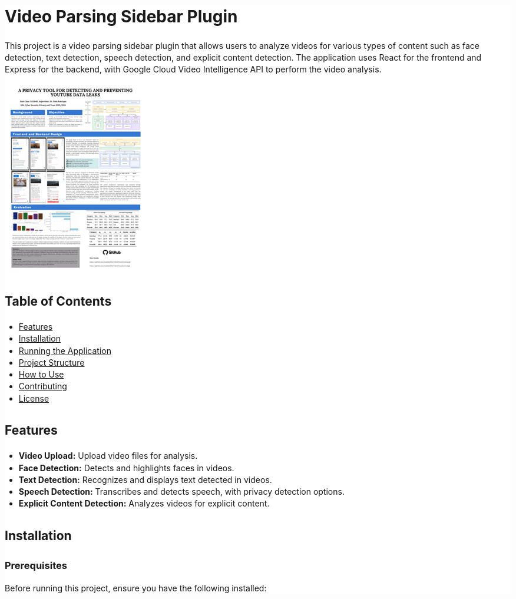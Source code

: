 
# Video Parsing Sidebar Plugin

This project is a video parsing sidebar plugin that allows users to analyze videos for various types of content such as face detection, text detection, speech detection, and explicit content detection. The application uses React for the frontend and Express for the backend, with Google Cloud Video Intelligence API to perform the video analysis.

![image](https://github.com/Jonathan0516/videodetectiondetector/blob/main/img/Poster%20Jiaxi%20Chen%20s2530822.png)
## Table of Contents

- [Features](#features)
- [Installation](#installation)
- [Running the Application](#running-the-application)
- [Project Structure](#project-structure)
- [How to Use](#how-to-use)
- [Contributing](#contributing)
- [License](#license)

## Features

- **Video Upload:** Upload video files for analysis.
- **Face Detection:** Detects and highlights faces in videos.
- **Text Detection:** Recognizes and displays text detected in videos.
- **Speech Detection:** Transcribes and detects speech, with privacy detection options.
- **Explicit Content Detection:** Analyzes videos for explicit content.

## Installation

### Prerequisites

Before running this project, ensure you have the following installed:
